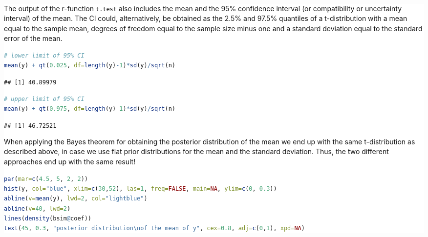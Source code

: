 
The output of the r-function `t.test` also includes the mean and the 95% confidence interval (or compatibility or uncertainty interval) of the mean. The CI could, alternatively, be obtained as the 2.5% and 97.5% quantiles of a t-distribution with a mean equal to the sample mean, degrees of freedom equal to the sample size minus one and a standard deviation equal to the standard error of the mean.


```r
# lower limit of 95% CI
mean(y) + qt(0.025, df=length(y)-1)*sd(y)/sqrt(n) 
```

```
## [1] 40.89979
```

```r
# upper limit of 95% CI
mean(y) + qt(0.975, df=length(y)-1)*sd(y)/sqrt(n) 
```

```
## [1] 46.72521
```

When applying the Bayes theorem for obtaining the posterior distribution of the mean we end up with the same t-distribution as described above, in case we use flat prior distributions for the mean and the standard deviation. Thus, the two different approaches end up with the same result! 


```r
par(mar=c(4.5, 5, 2, 2))
hist(y, col="blue", xlim=c(30,52), las=1, freq=FALSE, main=NA, ylim=c(0, 0.3))
abline(v=mean(y), lwd=2, col="lightblue")
abline(v=40, lwd=2)
lines(density(bsim@coef))
text(45, 0.3, "posterior distribution\nof the mean of y", cex=0.8, adj=c(0,1), xpd=NA)
```

<div class="figure">